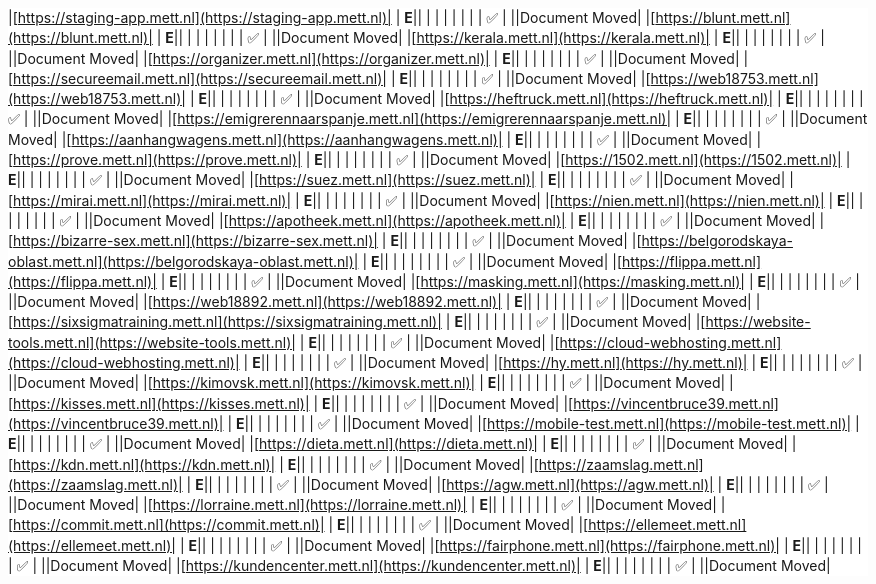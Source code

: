 |[https://staging-app.mett.nl](https://staging-app.mett.nl)| | **E**|| | | | | | | | :white_check_mark: | ||Document Moved|
|[https://blunt.mett.nl](https://blunt.mett.nl)| | **E**|| | | | | | | | :white_check_mark: | ||Document Moved|
|[https://kerala.mett.nl](https://kerala.mett.nl)| | **E**|| | | | | | | | :white_check_mark: | ||Document Moved|
|[https://organizer.mett.nl](https://organizer.mett.nl)| | **E**|| | | | | | | | :white_check_mark: | ||Document Moved|
|[https://secureemail.mett.nl](https://secureemail.mett.nl)| | **E**|| | | | | | | | :white_check_mark: | ||Document Moved|
|[https://web18753.mett.nl](https://web18753.mett.nl)| | **E**|| | | | | | | | :white_check_mark: | ||Document Moved|
|[https://heftruck.mett.nl](https://heftruck.mett.nl)| | **E**|| | | | | | | | :white_check_mark: | ||Document Moved|
|[https://emigrerennaarspanje.mett.nl](https://emigrerennaarspanje.mett.nl)| | **E**|| | | | | | | | :white_check_mark: | ||Document Moved|
|[https://aanhangwagens.mett.nl](https://aanhangwagens.mett.nl)| | **E**|| | | | | | | | :white_check_mark: | ||Document Moved|
|[https://prove.mett.nl](https://prove.mett.nl)| | **E**|| | | | | | | | :white_check_mark: | ||Document Moved|
|[https://1502.mett.nl](https://1502.mett.nl)| | **E**|| | | | | | | | :white_check_mark: | ||Document Moved|
|[https://suez.mett.nl](https://suez.mett.nl)| | **E**|| | | | | | | | :white_check_mark: | ||Document Moved|
|[https://mirai.mett.nl](https://mirai.mett.nl)| | **E**|| | | | | | | | :white_check_mark: | ||Document Moved|
|[https://nien.mett.nl](https://nien.mett.nl)| | **E**|| | | | | | | | :white_check_mark: | ||Document Moved|
|[https://apotheek.mett.nl](https://apotheek.mett.nl)| | **E**|| | | | | | | | :white_check_mark: | ||Document Moved|
|[https://bizarre-sex.mett.nl](https://bizarre-sex.mett.nl)| | **E**|| | | | | | | | :white_check_mark: | ||Document Moved|
|[https://belgorodskaya-oblast.mett.nl](https://belgorodskaya-oblast.mett.nl)| | **E**|| | | | | | | | :white_check_mark: | ||Document Moved|
|[https://flippa.mett.nl](https://flippa.mett.nl)| | **E**|| | | | | | | | :white_check_mark: | ||Document Moved|
|[https://masking.mett.nl](https://masking.mett.nl)| | **E**|| | | | | | | | :white_check_mark: | ||Document Moved|
|[https://web18892.mett.nl](https://web18892.mett.nl)| | **E**|| | | | | | | | :white_check_mark: | ||Document Moved|
|[https://sixsigmatraining.mett.nl](https://sixsigmatraining.mett.nl)| | **E**|| | | | | | | | :white_check_mark: | ||Document Moved|
|[https://website-tools.mett.nl](https://website-tools.mett.nl)| | **E**|| | | | | | | | :white_check_mark: | ||Document Moved|
|[https://cloud-webhosting.mett.nl](https://cloud-webhosting.mett.nl)| | **E**|| | | | | | | | :white_check_mark: | ||Document Moved|
|[https://hy.mett.nl](https://hy.mett.nl)| | **E**|| | | | | | | | :white_check_mark: | ||Document Moved|
|[https://kimovsk.mett.nl](https://kimovsk.mett.nl)| | **E**|| | | | | | | | :white_check_mark: | ||Document Moved|
|[https://kisses.mett.nl](https://kisses.mett.nl)| | **E**|| | | | | | | | :white_check_mark: | ||Document Moved|
|[https://vincentbruce39.mett.nl](https://vincentbruce39.mett.nl)| | **E**|| | | | | | | | :white_check_mark: | ||Document Moved|
|[https://mobile-test.mett.nl](https://mobile-test.mett.nl)| | **E**|| | | | | | | | :white_check_mark: | ||Document Moved|
|[https://dieta.mett.nl](https://dieta.mett.nl)| | **E**|| | | | | | | | :white_check_mark: | ||Document Moved|
|[https://kdn.mett.nl](https://kdn.mett.nl)| | **E**|| | | | | | | | :white_check_mark: | ||Document Moved|
|[https://zaamslag.mett.nl](https://zaamslag.mett.nl)| | **E**|| | | | | | | | :white_check_mark: | ||Document Moved|
|[https://agw.mett.nl](https://agw.mett.nl)| | **E**|| | | | | | | | :white_check_mark: | ||Document Moved|
|[https://lorraine.mett.nl](https://lorraine.mett.nl)| | **E**|| | | | | | | | :white_check_mark: | ||Document Moved|
|[https://commit.mett.nl](https://commit.mett.nl)| | **E**|| | | | | | | | :white_check_mark: | ||Document Moved|
|[https://ellemeet.mett.nl](https://ellemeet.mett.nl)| | **E**|| | | | | | | | :white_check_mark: | ||Document Moved|
|[https://fairphone.mett.nl](https://fairphone.mett.nl)| | **E**|| | | | | | | | :white_check_mark: | ||Document Moved|
|[https://kundencenter.mett.nl](https://kundencenter.mett.nl)| | **E**|| | | | | | | | :white_check_mark: | ||Document Moved|